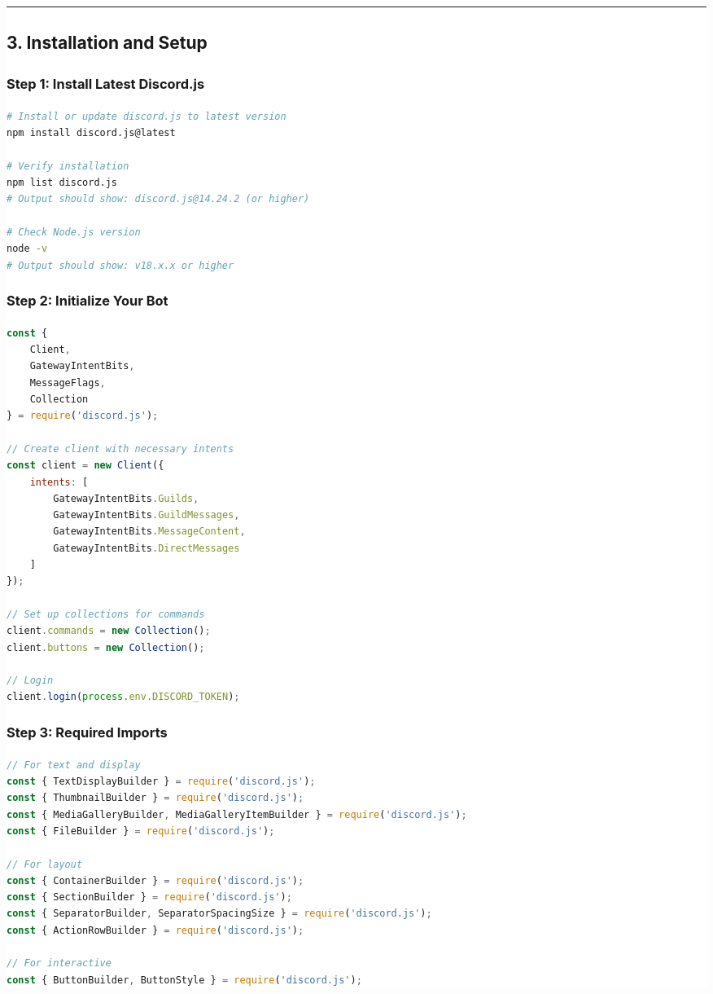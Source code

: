 
---

## 3. Installation and Setup

### Step 1: Install Latest Discord.js

```bash
# Install or update discord.js to latest version
npm install discord.js@latest

# Verify installation
npm list discord.js
# Output should show: discord.js@14.24.2 (or higher)

# Check Node.js version
node -v
# Output should show: v18.x.x or higher
```

### Step 2: Initialize Your Bot

```javascript
const { 
    Client, 
    GatewayIntentBits,
    MessageFlags,
    Collection
} = require('discord.js');

// Create client with necessary intents
const client = new Client({
    intents: [
        GatewayIntentBits.Guilds,
        GatewayIntentBits.GuildMessages,
        GatewayIntentBits.MessageContent,
        GatewayIntentBits.DirectMessages
    ]
});

// Set up collections for commands
client.commands = new Collection();
client.buttons = new Collection();

// Login
client.login(process.env.DISCORD_TOKEN);
```

### Step 3: Required Imports

```javascript
// For text and display
const { TextDisplayBuilder } = require('discord.js');
const { ThumbnailBuilder } = require('discord.js');
const { MediaGalleryBuilder, MediaGalleryItemBuilder } = require('discord.js');
const { FileBuilder } = require('discord.js');

// For layout
const { ContainerBuilder } = require('discord.js');
const { SectionBuilder } = require('discord.js');
const { SeparatorBuilder, SeparatorSpacingSize } = require('discord.js');
const { ActionRowBuilder } = require('discord.js');

// For interactive
const { ButtonBuilder, ButtonStyle } = require('discord.js');
```